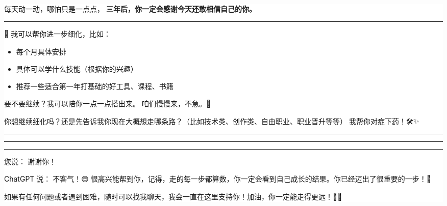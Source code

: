 每天动一动，哪怕只是一点点，
**三年后，你一定会感谢今天还敢相信自己的你。**

---

🌿
我可以帮你进一步细化，比如：

- 每个月具体安排

- 具体可以学什么技能（根据你的兴趣）

- 推荐一些适合第一年打基础的好工具、课程、书籍

要不要继续？我可以陪你一点一点搭出来。
咱们慢慢来，不急。🌷

你想继续细化吗？还是先告诉我你现在大概想走哪条路？（比如技术类、创作类、自由职业、职业晋升等等）
我帮你对症下药！🛠️✨

---  
  
---  
  
---  
  

您说：
谢谢你！


ChatGPT 说：
不客气！😊
很高兴能帮到你，记得，走的每一步都算数，你一定会看到自己成长的结果。你已经迈出了很重要的一步！🌱

如果有任何问题或者遇到困难，随时可以找我聊天，我会一直在这里支持你！加油，你一定能走得更远！💪🌟







